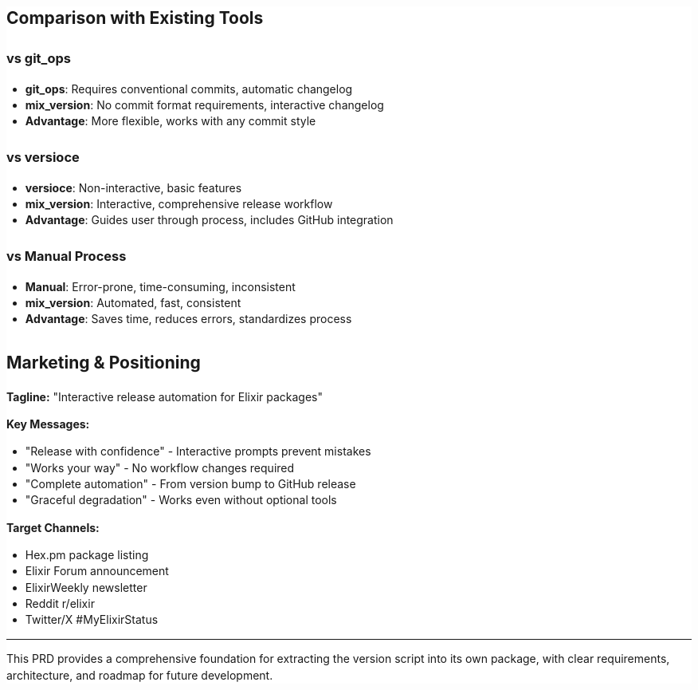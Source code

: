 ## Comparison with Existing Tools

### vs git_ops
- **git_ops**: Requires conventional commits, automatic changelog
- **mix_version**: No commit format requirements, interactive changelog
- **Advantage**: More flexible, works with any commit style

### vs versioce
- **versioce**: Non-interactive, basic features
- **mix_version**: Interactive, comprehensive release workflow
- **Advantage**: Guides user through process, includes GitHub integration

### vs Manual Process
- **Manual**: Error-prone, time-consuming, inconsistent
- **mix_version**: Automated, fast, consistent
- **Advantage**: Saves time, reduces errors, standardizes process

## Marketing & Positioning

**Tagline:** "Interactive release automation for Elixir packages"

**Key Messages:**
- "Release with confidence" - Interactive prompts prevent mistakes
- "Works your way" - No workflow changes required
- "Complete automation" - From version bump to GitHub release
- "Graceful degradation" - Works even without optional tools

**Target Channels:**
- Hex.pm package listing
- Elixir Forum announcement
- ElixirWeekly newsletter
- Reddit r/elixir
- Twitter/X #MyElixirStatus

---

This PRD provides a comprehensive foundation for extracting the version script into its own package, with clear requirements, architecture, and roadmap for future development.
